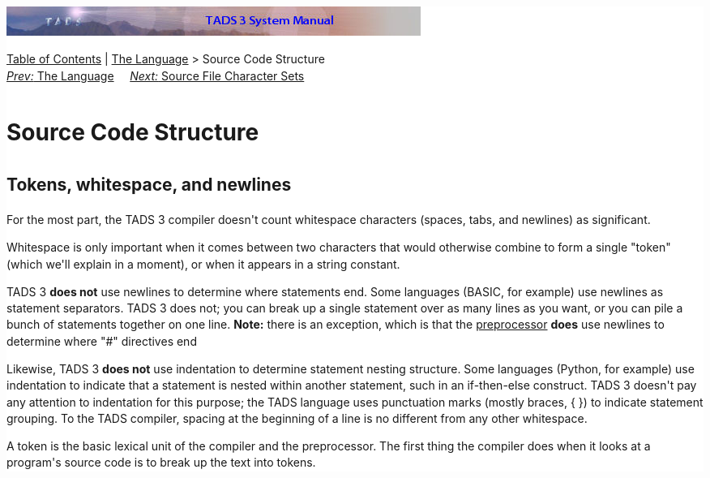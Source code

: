 ---
---
<div class="topbar">

<img src="topbar.jpg" data-border="0" />

</div>

<div class="nav">

<a href="toc.html" class="nav">Table of Contents</a> \|
<a href="langsec.html" class="nav">The Language</a> \> Source Code
Structure  
<span class="navnp"><a href="langsec.html" class="nav"><em>Prev:</em> The Language</a>
   
<a href="charmap.html" class="nav"><em>Next:</em> Source File Character
Sets</a>     </span>

</div>

<div class="main">

# Source Code Structure

## Tokens, whitespace, and newlines

For the most part, the TADS 3 compiler doesn't count whitespace
characters (spaces, tabs, and newlines) as significant.

Whitespace is only important when it comes between two characters that
would otherwise combine to form a single "token" (which we'll explain in
a moment), or when it appears in a string constant.

TADS 3 **does not** use newlines to determine where statements end. Some
languages (BASIC, for example) use newlines as statement separators.
TADS 3 does not; you can break up a single statement over as many lines
as you want, or you can pile a bunch of statements together on one line.
**Note:** there is an exception, which is that the
[preprocessor](preproc.html) **does** use newlines to determine where "#"
directives end

Likewise, TADS 3 **does not** use indentation to determine statement
nesting structure. Some languages (Python, for example) use indentation
to indicate that a statement is nested within another statement, such in
an if-then-else construct. TADS 3 doesn't pay any attention to
indentation for this purpose; the TADS language uses punctuation marks
(mostly braces, <span class="code"> { }</span>) to indicate statement
grouping. To the TADS compiler, spacing at the beginning of a line is no
different from any other whitespace.

A token is the basic lexical unit of the compiler and the preprocessor.
The first thing the compiler does when it looks at a program's source
code is to break up the text into tokens.
